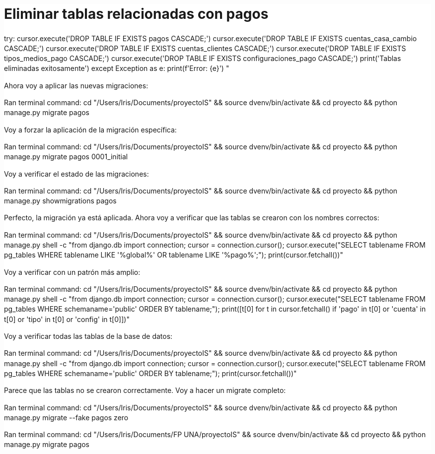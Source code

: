 # Eliminar tablas relacionadas con pagos
try:
    cursor.execute('DROP TABLE IF EXISTS pagos CASCADE;')
    cursor.execute('DROP TABLE IF EXISTS cuentas_casa_cambio CASCADE;')
    cursor.execute('DROP TABLE IF EXISTS cuentas_clientes CASCADE;')
    cursor.execute('DROP TABLE IF EXISTS tipos_medios_pago CASCADE;')
    cursor.execute('DROP TABLE IF EXISTS configuraciones_pago CASCADE;')
    print('Tablas eliminadas exitosamente')
except Exception as e:
    print(f'Error: {e}')
"

Ahora voy a aplicar las nuevas migraciones: 

Ran terminal command: cd "/Users/Iris/Documents/proyectoIS" && source dvenv/bin/activate && cd proyecto && python manage.py migrate pagos

Voy a forzar la aplicación de la migración específica: 

Ran terminal command: cd "/Users/Iris/Documents/proyectoIS" && source dvenv/bin/activate && cd proyecto && python manage.py migrate pagos 0001_initial

Voy a verificar el estado de las migraciones: 

Ran terminal command: cd "/Users/Iris/Documents/proyectoIS" && source dvenv/bin/activate && cd proyecto && python manage.py showmigrations pagos

Perfecto, la migración ya está aplicada. Ahora voy a verificar que las tablas se crearon con los nombres correctos: 

Ran terminal command: cd "/Users/Iris/Documents/proyectoIS" && source dvenv/bin/activate && cd proyecto && python manage.py shell -c "from django.db import connection; cursor = connection.cursor(); cursor.execute(\"SELECT tablename FROM pg_tables WHERE tablename LIKE '%global%' OR tablename LIKE '%pago%';\"); print(cursor.fetchall())"

Voy a verificar con un patrón más amplio: 

Ran terminal command: cd "/Users/Iris/Documents/proyectoIS" && source dvenv/bin/activate && cd proyecto && python manage.py shell -c "from django.db import connection; cursor = connection.cursor(); cursor.execute(\"SELECT tablename FROM pg_tables WHERE schemaname='public' ORDER BY tablename;\"); print([t[0] for t in cursor.fetchall() if 'pago' in t[0] or 'cuenta' in t[0] or 'tipo' in t[0] or 'config' in t[0]])"

Voy a verificar todas las tablas de la base de datos: 

Ran terminal command: cd "/Users/Iris/Documents/proyectoIS" && source dvenv/bin/activate && cd proyecto && python manage.py shell -c "from django.db import connection; cursor = connection.cursor(); cursor.execute(\"SELECT tablename FROM pg_tables WHERE schemaname='public' ORDER BY tablename;\"); print(cursor.fetchall())"

Parece que las tablas no se crearon correctamente. Voy a hacer un migrate completo: 

Ran terminal command: cd "/Users/Iris/Documents/proyectoIS" && source dvenv/bin/activate && cd proyecto && python manage.py migrate --fake pagos zero

Ran terminal command: cd "/Users/Iris/Documents/FP UNA/proyectoIS" && source dvenv/bin/activate && cd proyecto && python manage.py migrate pagos
